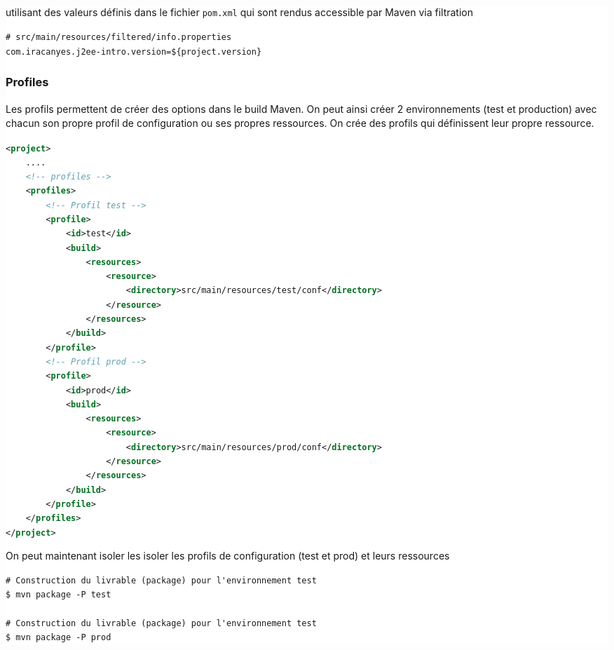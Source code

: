 utilisant des valeurs définis dans le fichier ``pom.xml`` qui sont rendus accessible par Maven via filtration

````properties
# src/main/resources/filtered/info.properties
com.iracanyes.j2ee-intro.version=${project.version}
````

### Profiles
Les profils permettent de créer des options dans le build Maven.
On peut ainsi créer 2 environnements (test et production) avec chacun son propre profil de configuration ou ses propres ressources.
On crée des profils qui définissent leur propre ressource.
````xml
<project>
    ....
    <!-- profiles -->
    <profiles>
        <!-- Profil test -->
        <profile>
            <id>test</id>
            <build>
                <resources>
                    <resource>
                        <directory>src/main/resources/test/conf</directory>
                    </resource>
                </resources>
            </build>
        </profile>
        <!-- Profil prod -->
        <profile>
            <id>prod</id>
            <build>
                <resources>
                    <resource>
                        <directory>src/main/resources/prod/conf</directory>
                    </resource>
                </resources>
            </build>
        </profile>
    </profiles>
</project>
````
On peut maintenant isoler les isoler les profils de configuration (test et prod) et leurs ressources

````shell
# Construction du livrable (package) pour l'environnement test
$ mvn package -P test

# Construction du livrable (package) pour l'environnement test
$ mvn package -P prod
````
